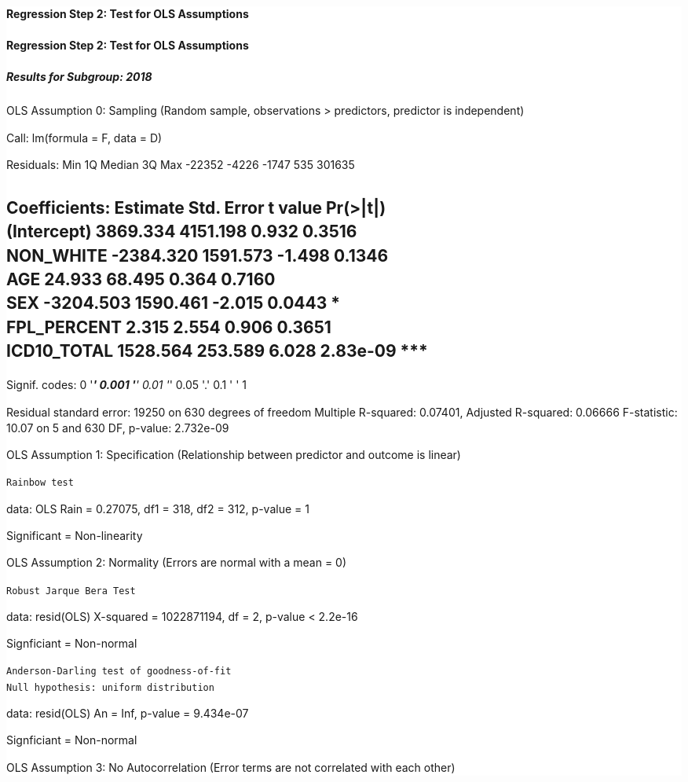 ####  Regression Step 2: Test for OLS Assumptions 

####  Regression Step 2: Test for OLS Assumptions 

##### Results for Subgroup:  2018 


OLS Assumption 0: Sampling (Random sample, observations > predictors, predictor is independent) 


Call:
lm(formula = F, data = D)

Residuals:
   Min     1Q Median     3Q    Max 
-22352  -4226  -1747    535 301635 

Coefficients:
             Estimate Std. Error t value Pr(>|t|)    
(Intercept)  3869.334   4151.198   0.932   0.3516    
NON_WHITE   -2384.320   1591.573  -1.498   0.1346    
AGE            24.933     68.495   0.364   0.7160    
SEX         -3204.503   1590.461  -2.015   0.0443 *  
FPL_PERCENT     2.315      2.554   0.906   0.3651    
ICD10_TOTAL  1528.564    253.589   6.028 2.83e-09 ***
---
Signif. codes:  0 '***' 0.001 '**' 0.01 '*' 0.05 '.' 0.1 ' ' 1

Residual standard error: 19250 on 630 degrees of freedom
Multiple R-squared:  0.07401,	Adjusted R-squared:  0.06666 
F-statistic: 10.07 on 5 and 630 DF,  p-value: 2.732e-09

OLS Assumption 1: Specification (Relationship between predictor and outcome is linear) 

	Rainbow test

data:  OLS
Rain = 0.27075, df1 = 318, df2 = 312, p-value = 1

Significant = Non-linearity

OLS Assumption 2:  Normality (Errors are normal with a mean = 0) 

	Robust Jarque Bera Test

data:  resid(OLS)
X-squared = 1022871194, df = 2, p-value < 2.2e-16

Signficiant = Non-normal


	Anderson-Darling test of goodness-of-fit
	Null hypothesis: uniform distribution

data:  resid(OLS)
An = Inf, p-value = 9.434e-07

Signficiant = Non-normal

OLS Assumption 3: No Autocorrelation (Error terms are not correlated with each other) 

